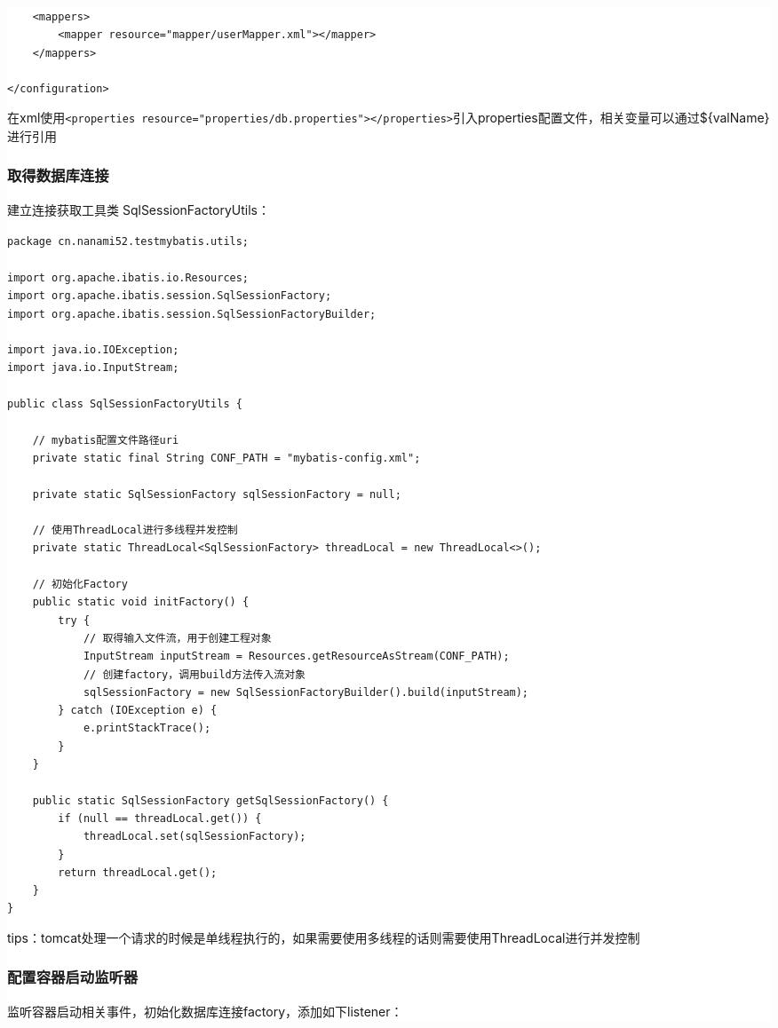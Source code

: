         <mappers>
            <mapper resource="mapper/userMapper.xml"></mapper>
        </mappers>

    </configuration>

在xml使用`<properties resource="properties/db.properties"></properties>`引入properties配置文件，相关变量可以通过${valName}进行引用

### 取得数据库连接

建立连接获取工具类 SqlSessionFactoryUtils：

    package cn.nanami52.testmybatis.utils;

    import org.apache.ibatis.io.Resources;
    import org.apache.ibatis.session.SqlSessionFactory;
    import org.apache.ibatis.session.SqlSessionFactoryBuilder;

    import java.io.IOException;
    import java.io.InputStream;

    public class SqlSessionFactoryUtils {

        // mybatis配置文件路径uri
        private static final String CONF_PATH = "mybatis-config.xml";

        private static SqlSessionFactory sqlSessionFactory = null;

        // 使用ThreadLocal进行多线程并发控制
        private static ThreadLocal<SqlSessionFactory> threadLocal = new ThreadLocal<>();

        // 初始化Factory
        public static void initFactory() {
            try {
                // 取得输入文件流，用于创建工程对象
                InputStream inputStream = Resources.getResourceAsStream(CONF_PATH);
                // 创建factory，调用build方法传入流对象
                sqlSessionFactory = new SqlSessionFactoryBuilder().build(inputStream);
            } catch (IOException e) {
                e.printStackTrace();
            }
        }

        public static SqlSessionFactory getSqlSessionFactory() {
            if (null == threadLocal.get()) {
                threadLocal.set(sqlSessionFactory);
            }
            return threadLocal.get();
        }
    }

tips：tomcat处理一个请求的时候是单线程执行的，如果需要使用多线程的话则需要使用ThreadLocal进行并发控制

### 配置容器启动监听器

监听容器启动相关事件，初始化数据库连接factory，添加如下listener：
